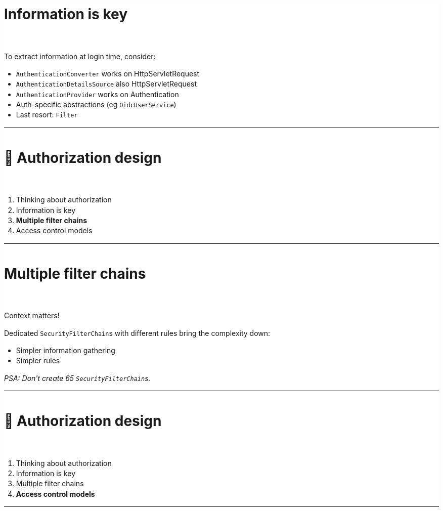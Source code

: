 # Information is key

&nbsp;

To extract information at login time, consider:

- `AuthenticationConverter` works on HttpServletRequest
- `AuthenticationDetailsSource` also HttpServletRequest
- `AuthenticationProvider` works on Authentication
- Auth-specific abstractions (eg `OidcUserService`)
- Last resort: `Filter`

---

# 🧠 Authorization design

<br>

1. Thinking about authorization
1. Information is key
1. **Multiple filter chains**
1. Access control models

---

# Multiple filter chains

&nbsp;

Context matters!

Dedicated `SecurityFilterChain`s with different rules bring the complexity down:
- Simpler information gathering
- Simpler rules

<v-click>

_PSA: Don't create 65 `SecurityFilterChain`s._

</v-click>

---

# 🧠 Authorization design

<br>

1. Thinking about authorization
1. Information is key
1. Multiple filter chains
1. **Access control models**

---
